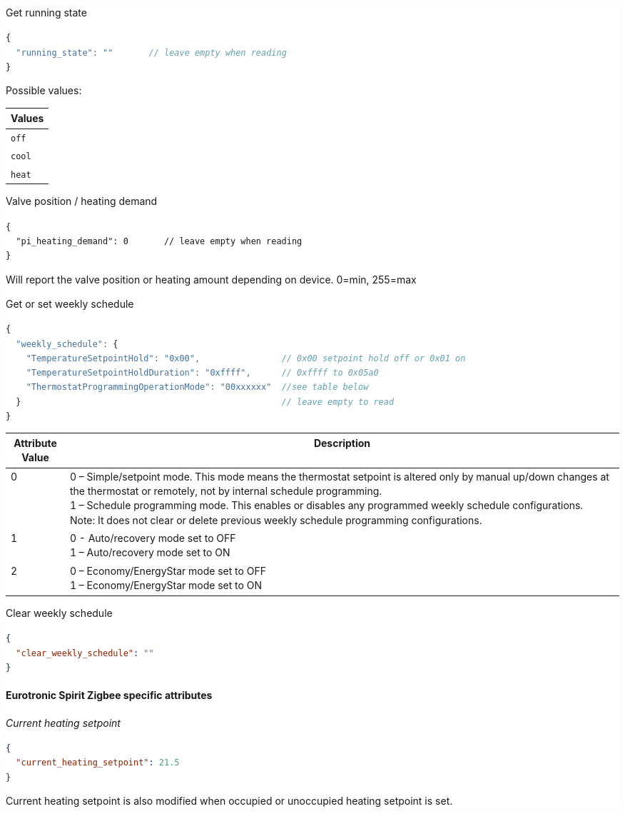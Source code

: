 Get running state
```js
{
  "running_state": ""       // leave empty when reading
}
```
Possible values:

Values |
-------|
`off`  |
`cool` |
`heat` |

Valve position / heating demand
```
{
  "pi_heating_demand": 0       // leave empty when reading
}
```
Will report the valve position or heating amount depending on device. 0=min, 255=max

Get or set weekly schedule
```js
{
  "weekly_schedule": {
    "TemperatureSetpointHold": "0x00",                // 0x00 setpoint hold off or 0x01 on
    "TemperatureSetpointHoldDuration": "0xffff",      // 0xffff to 0x05a0
    "ThermostatProgrammingOperationMode": "00xxxxxx"  //see table below
  }                                                   // leave empty to read
}
```

Attribute Value | Description
----------------|---------------------------------------------------------------------------
0               | 0 – Simple/setpoint mode. This mode means the thermostat setpoint is altered only by manual up/down changes at the thermostat or remotely, not by internal schedule programming. <br> 1 – Schedule programming mode. This enables or disables any programmed weekly schedule configurations. <br> Note: It does not clear or delete previous weekly schedule programming configurations.
1               | 0 - Auto/recovery mode set to OFF <br> 1 – Auto/recovery mode set to ON
2               | 0 – Economy/EnergyStar mode set to OFF <br> 1 – Economy/EnergyStar mode set to ON

Clear weekly schedule
```json
{
  "clear_weekly_schedule": ""
}
```


#### Eurotronic Spirit Zigbee specific attributes
*Current heating setpoint*
```json
{
  "current_heating_setpoint": 21.5
}
```
Current heating setpoint is also modified when occupied or unoccupied heating setpoint is set.
